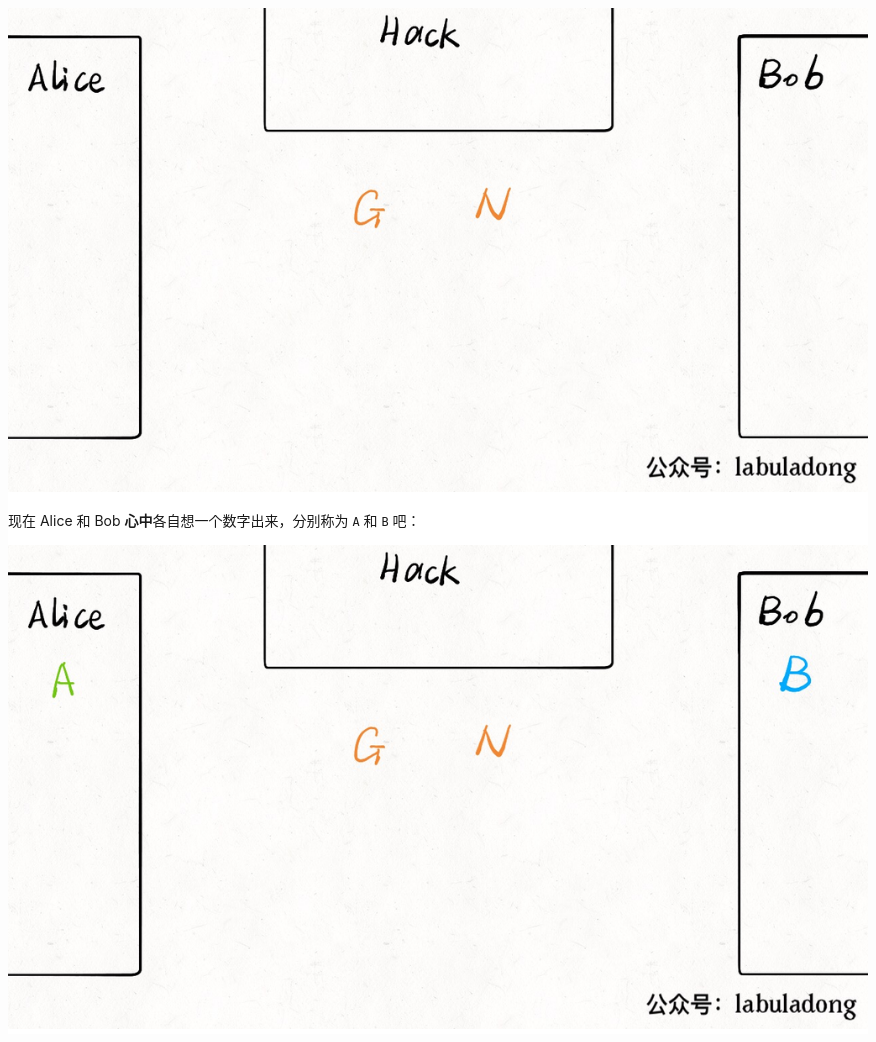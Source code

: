 ![](../pictures/密码技术/1.jpg)

现在 Alice 和 Bob **心中**各自想一个数字出来，分别称为 `A` 和 `B` 吧：

![](../pictures/密码技术/2.jpg)
